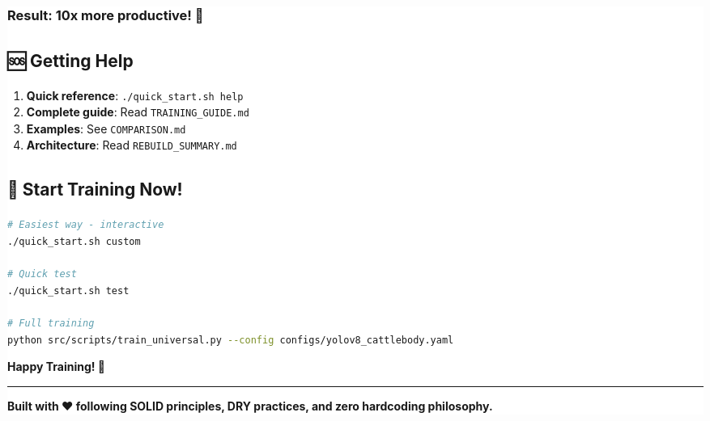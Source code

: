 ### Result: **10x more productive!** 🚀

## 🆘 Getting Help

1. **Quick reference**: `./quick_start.sh help`
2. **Complete guide**: Read `TRAINING_GUIDE.md`
3. **Examples**: See `COMPARISON.md`
4. **Architecture**: Read `REBUILD_SUMMARY.md`

## 🎉 Start Training Now!

```bash
# Easiest way - interactive
./quick_start.sh custom

# Quick test
./quick_start.sh test

# Full training
python src/scripts/train_universal.py --config configs/yolov8_cattlebody.yaml
```

**Happy Training! 🚀**

---

**Built with ❤️ following SOLID principles, DRY practices, and zero hardcoding philosophy.**

